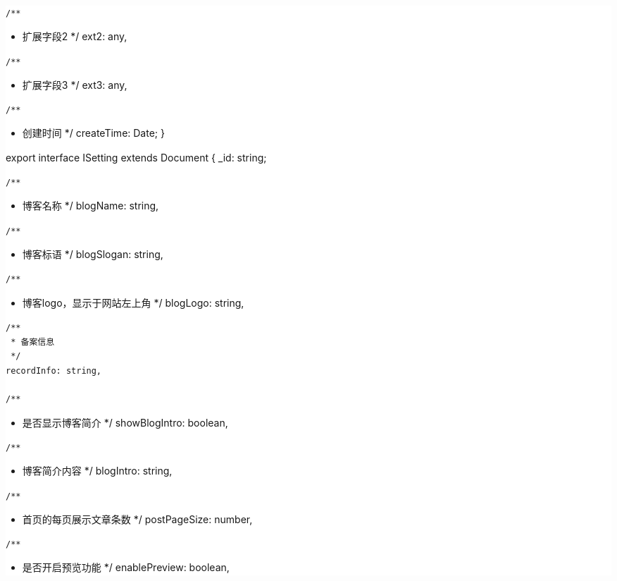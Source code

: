     /**
   * 扩展字段2
   */
    ext2: any,

    /**
   * 扩展字段3
   */
    ext3: any,

    /**
   * 创建时间
   */
    createTime: Date;
}

export interface ISetting extends Document {
    _id: string;

    /**
   * 博客名称
   */
    blogName: string,

    /**
   * 博客标语
   */
    blogSlogan: string,

    /**
   * 博客logo，显示于网站左上角
   */
    blogLogo: string,

    /**
     * 备案信息
     */
    recordInfo: string,

    /**
   * 是否显示博客简介
   */
    showBlogIntro: boolean,

    /**
   * 博客简介内容
   */
    blogIntro: string,

    /**
   * 首页的每页展示文章条数
   */
    postPageSize: number,

    /**
   * 是否开启预览功能
   */
    enablePreview: boolean,
